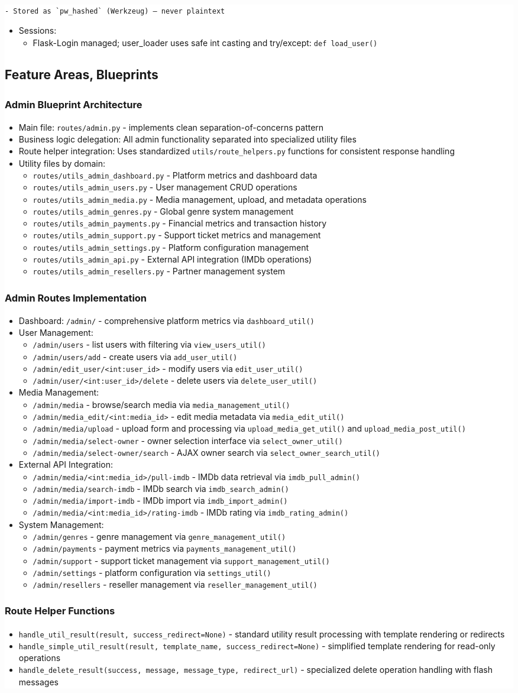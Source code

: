     - Stored as `pw_hashed` (Werkzeug) — never plaintext
- Sessions:
    - Flask-Login managed; user_loader uses safe int casting and try/except: `def load_user()`

## Feature Areas, Blueprints

### Admin Blueprint Architecture
- Main file: `routes/admin.py` - implements clean separation-of-concerns pattern
- Business logic delegation: All admin functionality separated into specialized utility files
- Route helper integration: Uses standardized `utils/route_helpers.py` functions for consistent response handling
- Utility files by domain:
    - `routes/utils_admin_dashboard.py` - Platform metrics and dashboard data
    - `routes/utils_admin_users.py` - User management CRUD operations
    - `routes/utils_admin_media.py` - Media management, upload, and metadata operations
    - `routes/utils_admin_genres.py` - Global genre system management
    - `routes/utils_admin_payments.py` - Financial metrics and transaction history
    - `routes/utils_admin_support.py` - Support ticket metrics and management
    - `routes/utils_admin_settings.py` - Platform configuration management
    - `routes/utils_admin_api.py` - External API integration (IMDb operations)
    - `routes/utils_admin_resellers.py` - Partner management system

### Admin Routes Implementation
- Dashboard: `/admin/` - comprehensive platform metrics via `dashboard_util()`
- User Management:
    - `/admin/users` - list users with filtering via `view_users_util()`
    - `/admin/users/add` - create users via `add_user_util()`
    - `/admin/edit_user/<int:user_id>` - modify users via `edit_user_util()`
    - `/admin/user/<int:user_id>/delete` - delete users via `delete_user_util()`
- Media Management:
    - `/admin/media` - browse/search media via `media_management_util()`
    - `/admin/media_edit/<int:media_id>` - edit media metadata via `media_edit_util()`
    - `/admin/media/upload` - upload form and processing via `upload_media_get_util()` and `upload_media_post_util()`
    - `/admin/media/select-owner` - owner selection interface via `select_owner_util()`
    - `/admin/media/select-owner/search` - AJAX owner search via `select_owner_search_util()`
- External API Integration:
    - `/admin/media/<int:media_id>/pull-imdb` - IMDb data retrieval via `imdb_pull_admin()`
    - `/admin/media/search-imdb` - IMDb search via `imdb_search_admin()`
    - `/admin/media/import-imdb` - IMDb import via `imdb_import_admin()`
    - `/admin/media/<int:media_id>/rating-imdb` - IMDb rating via `imdb_rating_admin()`
- System Management:
    - `/admin/genres` - genre management via `genre_management_util()`
    - `/admin/payments` - payment metrics via `payments_management_util()`
    - `/admin/support` - support ticket management via `support_management_util()`
    - `/admin/settings` - platform configuration via `settings_util()`
    - `/admin/resellers` - reseller management via `reseller_management_util()`

### Route Helper Functions
- `handle_util_result(result, success_redirect=None)` - standard utility result processing with template rendering or redirects
- `handle_simple_util_result(result, template_name, success_redirect=None)` - simplified template rendering for read-only operations
- `handle_delete_result(success, message, message_type, redirect_url)` - specialized delete operation handling with flash messages
